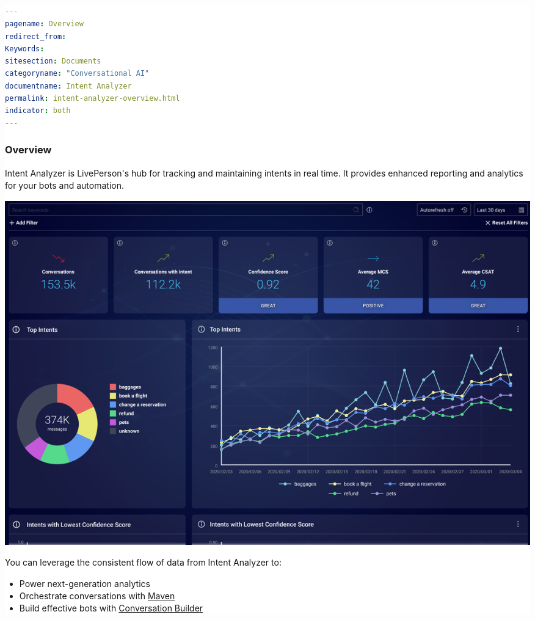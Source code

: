 ```yaml
---
pagename: Overview
redirect_from:
Keywords:
sitesection: Documents
categoryname: "Conversational AI"
documentname: Intent Analyzer
permalink: intent-analyzer-overview.html
indicator: both
---
```


### Overview

Intent Analyzer is LivePerson's hub for tracking and maintaining intents in real time. It provides enhanced reporting and analytics for your bots and automation.

<img class="fancyimage" style="width:900px" src="img/ConvoBuilder/intentAnalyzer_dashboard.png">

You can leverage the consistent flow of data from Intent Analyzer to:

* Power next-generation analytics
* Orchestrate conversations with [Maven](maven-ai-overview.html)
* Build effective bots with [Conversation Builder](conversation-builder-bot-workspace.html)
